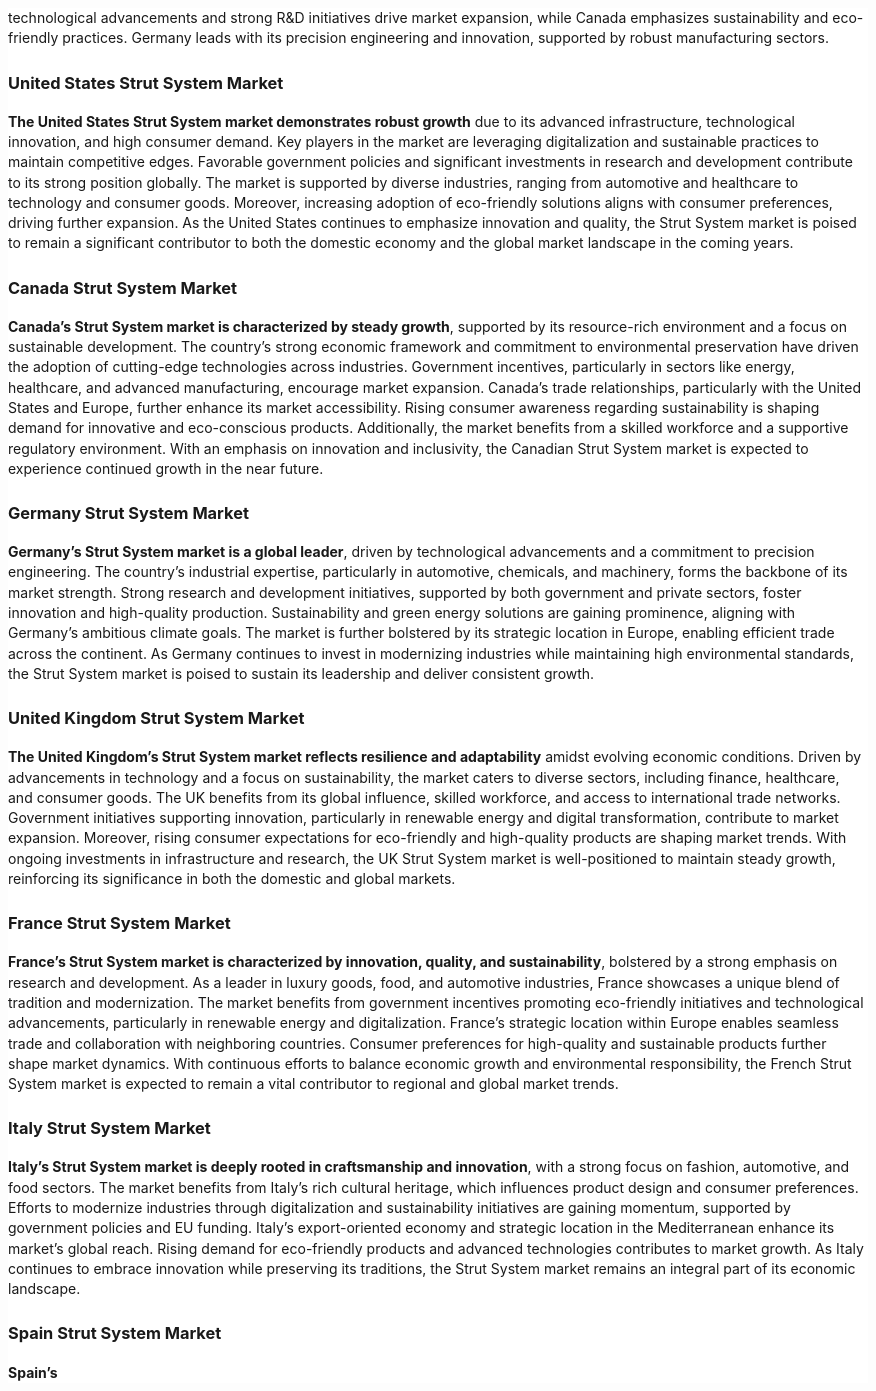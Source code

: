 technological advancements and strong R&amp;D initiatives drive market expansion, while Canada emphasizes sustainability and eco-friendly practices. Germany leads with its precision engineering and innovation, supported by robust manufacturing sectors.</span></em></p></blockquote><h3><strong>United States Strut System Market</strong></h3><p><strong>The United States Strut System market demonstrates robust growth</strong> due to its advanced infrastructure, technological innovation, and high consumer demand. Key players in the market are leveraging digitalization and sustainable practices to maintain competitive edges. Favorable government policies and significant investments in research and development contribute to its strong position globally. The market is supported by diverse industries, ranging from automotive and healthcare to technology and consumer goods. Moreover, increasing adoption of eco-friendly solutions aligns with consumer preferences, driving further expansion. As the United States continues to emphasize innovation and quality, the Strut System market is poised to remain a significant contributor to both the domestic economy and the global market landscape in the coming years.</p><h3><strong>Canada Strut System Market</strong></h3><p><strong>Canada&rsquo;s Strut System market is characterized by steady growth</strong>, supported by its resource-rich environment and a focus on sustainable development. The country&rsquo;s strong economic framework and commitment to environmental preservation have driven the adoption of cutting-edge technologies across industries. Government incentives, particularly in sectors like energy, healthcare, and advanced manufacturing, encourage market expansion. Canada&rsquo;s trade relationships, particularly with the United States and Europe, further enhance its market accessibility. Rising consumer awareness regarding sustainability is shaping demand for innovative and eco-conscious products. Additionally, the market benefits from a skilled workforce and a supportive regulatory environment. With an emphasis on innovation and inclusivity, the Canadian Strut System market is expected to experience continued growth in the near future.</p><h3><strong>Germany Strut System Market</strong></h3><p><strong>Germany&rsquo;s Strut System market is a global leader</strong>, driven by technological advancements and a commitment to precision engineering. The country&rsquo;s industrial expertise, particularly in automotive, chemicals, and machinery, forms the backbone of its market strength. Strong research and development initiatives, supported by both government and private sectors, foster innovation and high-quality production. Sustainability and green energy solutions are gaining prominence, aligning with Germany&rsquo;s ambitious climate goals. The market is further bolstered by its strategic location in Europe, enabling efficient trade across the continent. As Germany continues to invest in modernizing industries while maintaining high environmental standards, the Strut System market is poised to sustain its leadership and deliver consistent growth.</p><h3><strong>United Kingdom Strut System Market</strong></h3><p><strong>The United Kingdom&rsquo;s Strut System market reflects resilience and adaptability</strong> amidst evolving economic conditions. Driven by advancements in technology and a focus on sustainability, the market caters to diverse sectors, including finance, healthcare, and consumer goods. The UK benefits from its global influence, skilled workforce, and access to international trade networks. Government initiatives supporting innovation, particularly in renewable energy and digital transformation, contribute to market expansion. Moreover, rising consumer expectations for eco-friendly and high-quality products are shaping market trends. With ongoing investments in infrastructure and research, the UK Strut System market is well-positioned to maintain steady growth, reinforcing its significance in both the domestic and global markets.</p><h3><strong>France Strut System Market</strong></h3><p><strong>France&rsquo;s Strut System market is characterized by innovation, quality, and sustainability</strong>, bolstered by a strong emphasis on research and development. As a leader in luxury goods, food, and automotive industries, France showcases a unique blend of tradition and modernization. The market benefits from government incentives promoting eco-friendly initiatives and technological advancements, particularly in renewable energy and digitalization. France&rsquo;s strategic location within Europe enables seamless trade and collaboration with neighboring countries. Consumer preferences for high-quality and sustainable products further shape market dynamics. With continuous efforts to balance economic growth and environmental responsibility, the French Strut System market is expected to remain a vital contributor to regional and global market trends.</p><h3><strong>Italy Strut System Market</strong></h3><p><strong>Italy&rsquo;s Strut System market is deeply rooted in craftsmanship and innovation</strong>, with a strong focus on fashion, automotive, and food sectors. The market benefits from Italy&rsquo;s rich cultural heritage, which influences product design and consumer preferences. Efforts to modernize industries through digitalization and sustainability initiatives are gaining momentum, supported by government policies and EU funding. Italy&rsquo;s export-oriented economy and strategic location in the Mediterranean enhance its market&rsquo;s global reach. Rising demand for eco-friendly products and advanced technologies contributes to market growth. As Italy continues to embrace innovation while preserving its traditions, the Strut System market remains an integral part of its economic landscape.</p><h3><strong>Spain Strut System Market</strong></h3><p><strong>Spain&rsquo;s